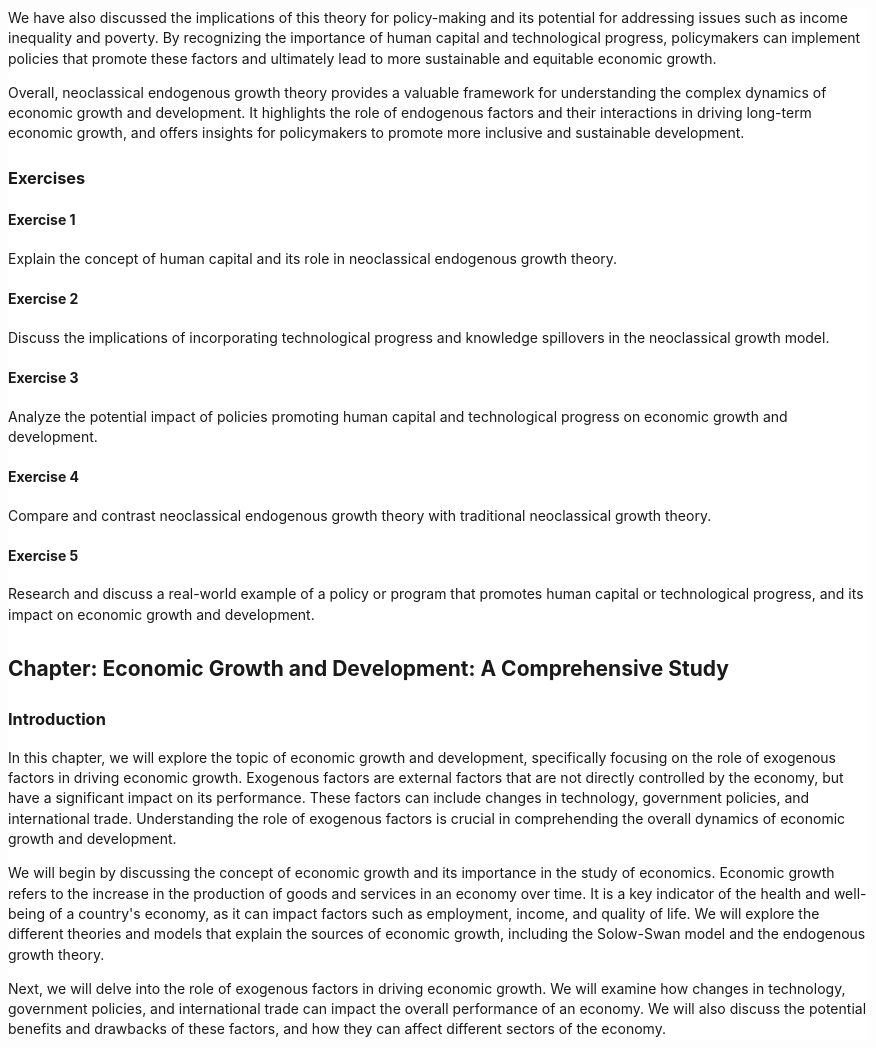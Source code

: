We have also discussed the implications of this theory for policy-making and its potential for addressing issues such as income inequality and poverty. By recognizing the importance of human capital and technological progress, policymakers can implement policies that promote these factors and ultimately lead to more sustainable and equitable economic growth.

Overall, neoclassical endogenous growth theory provides a valuable framework for understanding the complex dynamics of economic growth and development. It highlights the role of endogenous factors and their interactions in driving long-term economic growth, and offers insights for policymakers to promote more inclusive and sustainable development.

### Exercises
#### Exercise 1
Explain the concept of human capital and its role in neoclassical endogenous growth theory.

#### Exercise 2
Discuss the implications of incorporating technological progress and knowledge spillovers in the neoclassical growth model.

#### Exercise 3
Analyze the potential impact of policies promoting human capital and technological progress on economic growth and development.

#### Exercise 4
Compare and contrast neoclassical endogenous growth theory with traditional neoclassical growth theory.

#### Exercise 5
Research and discuss a real-world example of a policy or program that promotes human capital or technological progress, and its impact on economic growth and development.


## Chapter: Economic Growth and Development: A Comprehensive Study

### Introduction

In this chapter, we will explore the topic of economic growth and development, specifically focusing on the role of exogenous factors in driving economic growth. Exogenous factors are external factors that are not directly controlled by the economy, but have a significant impact on its performance. These factors can include changes in technology, government policies, and international trade. Understanding the role of exogenous factors is crucial in comprehending the overall dynamics of economic growth and development.

We will begin by discussing the concept of economic growth and its importance in the study of economics. Economic growth refers to the increase in the production of goods and services in an economy over time. It is a key indicator of the health and well-being of a country's economy, as it can impact factors such as employment, income, and quality of life. We will explore the different theories and models that explain the sources of economic growth, including the Solow-Swan model and the endogenous growth theory.

Next, we will delve into the role of exogenous factors in driving economic growth. We will examine how changes in technology, government policies, and international trade can impact the overall performance of an economy. We will also discuss the potential benefits and drawbacks of these factors, and how they can affect different sectors of the economy.
